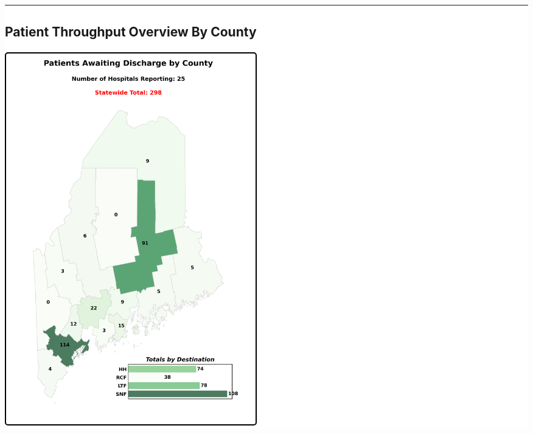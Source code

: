 <div style="page-break-after: always;"></div>  

___ 
## Patient Throughput Overview By County

<img src="figs/patients_awaiting_discharge_county.png" alt="Figure Description" width="400" height="600" style="border: 2px solid black; border-radius: 5px; padding: 5px;">  
